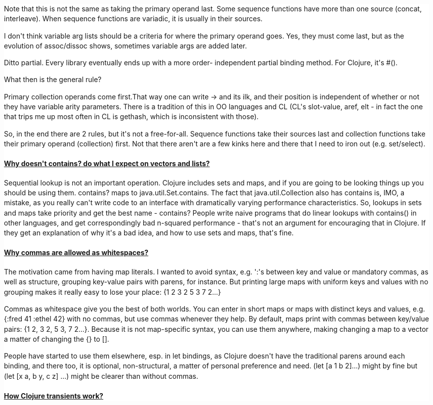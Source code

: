 Note that this is not the same as taking the primary operand last. Some sequence functions have more than one source (concat, interleave). When sequence functions are variadic, it is usually in their sources.

I don't think variable arg lists should be a criteria for where the primary operand goes. Yes, they must come last, but as the evolution of assoc/dissoc shows, sometimes variable args are added later.

Ditto partial. Every library eventually ends up with a more order- independent partial binding method. For Clojure, it's #().

What then is the general rule?

Primary collection operands come first.That way one can write -> and its ilk, and their position is independent of whether or not they have variable arity parameters. There is a tradition of this in OO languages and CL (CL's slot-value, aref, elt - in fact the one that trips me up most often in CL is gethash, which is inconsistent with those).

So, in the end there are 2 rules, but it's not a free-for-all. Sequence functions take their sources last and collection functions take their primary operand (collection) first. Not that there aren't are a few kinks here and there that I need to iron out (e.g. set/select).

#### [Why doesn't contains? do what I expect on vectors and lists?](https://en.m.wikibooks.org/wiki/Clojure_Programming/FAQ)

Sequential lookup is not an important operation. Clojure includes sets and maps, and if you are going to be looking things up you should be using them. contains? maps to java.util.Set.contains. The fact that java.util.Collection also has contains is, IMO, a mistake, as you really can't write code to an interface with dramatically varying performance characteristics. So, lookups in sets and maps take priority and get the best name - contains? People write naive programs that do linear lookups with contains() in other languages, and get correspondingly bad n-squared performance - that's not an argument for encouraging that in Clojure. If they get an explanation of why it's a bad idea, and how to use sets and maps, that's fine.

#### [Why commas are allowed as whitespaces?](https://www.reddit.com/r/programming/comments/74tbn/rss_to_twitter_in_clojure_the_good_the_bad_and/c05p20u/?st=jdnpi9h1&sh=6993c19e)

The motivation came from having map literals. I wanted to avoid syntax, e.g. ':'s between key and value or mandatory commas, as well as structure, grouping key-value pairs with parens, for instance. But printing large maps with uniform keys and values with no grouping makes it really easy to lose your place: {1 2 3 2 5 3 7 2...}

Commas as whitespace give you the best of both worlds. You can enter in short maps or maps with distinct keys and values, e.g. {:fred 41 :ethel 42} with no commas, but use commas whenever they help. By default, maps print with commas between key/value pairs: {1 2, 3 2, 5 3, 7 2...}. Because it is not map-specific syntax, you can use them anywhere, making changing a map to a vector a matter of changing the {} to [].

People have started to use them elsewhere, esp. in let bindings, as Clojure doesn't have the traditional parens around each binding, and there too, it is optional, non-structural, a matter of personal preference and need. (let [a 1 b 2]...) might by fine but (let [x a, b y, c z] ...) might be clearer than without commas.

#### [How Clojure transients work?](https://www.reddit.com/r/programming/comments/977mq/think_persistent_data_structures_and_functional/c0bon6t/?st=jdnp8ytz&sh=37c896f9)

